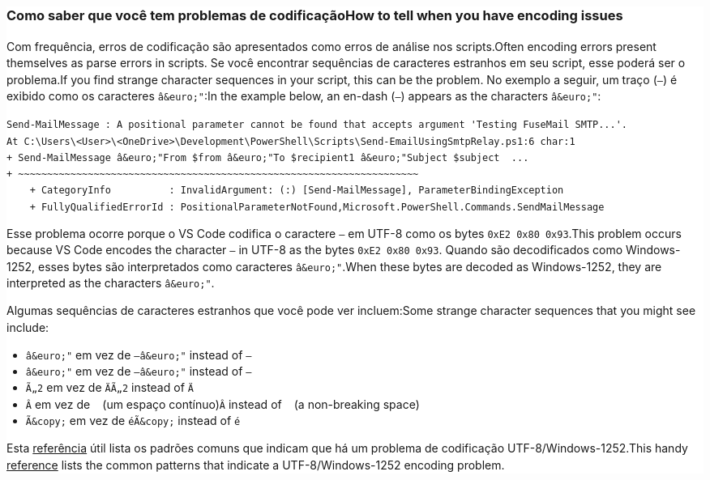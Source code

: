 
### <a name="how-to-tell-when-you-have-encoding-issues"></a><span data-ttu-id="5a1ec-130">Como saber que você tem problemas de codificação</span><span class="sxs-lookup"><span data-stu-id="5a1ec-130">How to tell when you have encoding issues</span></span>

<span data-ttu-id="5a1ec-131">Com frequência, erros de codificação são apresentados como erros de análise nos scripts.</span><span class="sxs-lookup"><span data-stu-id="5a1ec-131">Often encoding errors present themselves as parse errors in scripts.</span></span> <span data-ttu-id="5a1ec-132">Se você encontrar sequências de caracteres estranhos em seu script, esse poderá ser o problema.</span><span class="sxs-lookup"><span data-stu-id="5a1ec-132">If you find strange character sequences in your script, this can be the problem.</span></span> <span data-ttu-id="5a1ec-133">No exemplo a seguir, um traço (`–`) é exibido como os caracteres `â&euro;"`:</span><span class="sxs-lookup"><span data-stu-id="5a1ec-133">In the example below, an en-dash (`–`) appears as the characters `â&euro;"`:</span></span>

```Output
Send-MailMessage : A positional parameter cannot be found that accepts argument 'Testing FuseMail SMTP...'.
At C:\Users\<User>\<OneDrive>\Development\PowerShell\Scripts\Send-EmailUsingSmtpRelay.ps1:6 char:1
+ Send-MailMessage â&euro;"From $from â&euro;"To $recipient1 â&euro;"Subject $subject  ...
+ ~~~~~~~~~~~~~~~~~~~~~~~~~~~~~~~~~~~~~~~~~~~~~~~~~~~~~~~~~~~~~~~~~~~~~
    + CategoryInfo          : InvalidArgument: (:) [Send-MailMessage], ParameterBindingException
    + FullyQualifiedErrorId : PositionalParameterNotFound,Microsoft.PowerShell.Commands.SendMailMessage
```

<span data-ttu-id="5a1ec-134">Esse problema ocorre porque o VS Code codifica o caractere `–` em UTF-8 como os bytes `0xE2 0x80 0x93`.</span><span class="sxs-lookup"><span data-stu-id="5a1ec-134">This problem occurs because VS Code encodes the character `–` in UTF-8 as the bytes `0xE2 0x80 0x93`.</span></span> <span data-ttu-id="5a1ec-135">Quando são decodificados como Windows-1252, esses bytes são interpretados como caracteres `â&euro;"`.</span><span class="sxs-lookup"><span data-stu-id="5a1ec-135">When these bytes are decoded as Windows-1252, they are interpreted as the characters `â&euro;"`.</span></span>

<span data-ttu-id="5a1ec-136">Algumas sequências de caracteres estranhos que você pode ver incluem:</span><span class="sxs-lookup"><span data-stu-id="5a1ec-136">Some strange character sequences that you might see include:</span></span>


- <span data-ttu-id="5a1ec-137">`â&euro;"` em vez de `–`</span><span class="sxs-lookup"><span data-stu-id="5a1ec-137">`â&euro;"` instead of `–`</span></span>
- <span data-ttu-id="5a1ec-138">`â&euro;"` em vez de `—`</span><span class="sxs-lookup"><span data-stu-id="5a1ec-138">`â&euro;"` instead of `—`</span></span>
- <span data-ttu-id="5a1ec-139">`Ã„2` em vez de `Ä`</span><span class="sxs-lookup"><span data-stu-id="5a1ec-139">`Ã„2` instead of `Ä`</span></span>
- <span data-ttu-id="5a1ec-140">`Â` em vez de ` ` (um espaço contínuo)</span><span class="sxs-lookup"><span data-stu-id="5a1ec-140">`Â` instead of ` `  (a non-breaking space)</span></span>
- <span data-ttu-id="5a1ec-141">`Ã&copy;` em vez de `é`</span><span class="sxs-lookup"><span data-stu-id="5a1ec-141">`Ã&copy;` instead of `é`</span></span>


<span data-ttu-id="5a1ec-142">Esta [referência](https://www.i18nqa.com/debug/utf8-debug.html) útil lista os padrões comuns que indicam que há um problema de codificação UTF-8/Windows-1252.</span><span class="sxs-lookup"><span data-stu-id="5a1ec-142">This handy [reference](https://www.i18nqa.com/debug/utf8-debug.html) lists the common patterns that indicate a UTF-8/Windows-1252 encoding problem.</span></span>


[@mklement0]: https://github.com/mklement0
[@rkeithhill]: https://github.com/rkeithhill
[Windows-1252]: https://wikipedia.org/wiki/Windows-1252
[latin-1]: https://wikipedia.org/wiki/ISO/IEC_8859-1
[UTF-8]: https://wikipedia.org/wiki/UTF-8
[marca de ordem de byte]: https://wikipedia.org/wiki/Byte_order_mark
[byte-order mark]: https://wikipedia.org/wiki/Byte_order_mark
[UTF-16]: https://wikipedia.org/wiki/UTF-16
[Protocolo de servidor de linguagem]: https://microsoft.github.io/language-server-protocol/
[Language Server Protocol]: https://microsoft.github.io/language-server-protocol/
[Codificação de VS Code]: https://code.visualstudio.com/docs/editor/codebasics#_file-encoding-support
[VS Code's encoding]: https://code.visualstudio.com/docs/editor/codebasics#_file-encoding-support